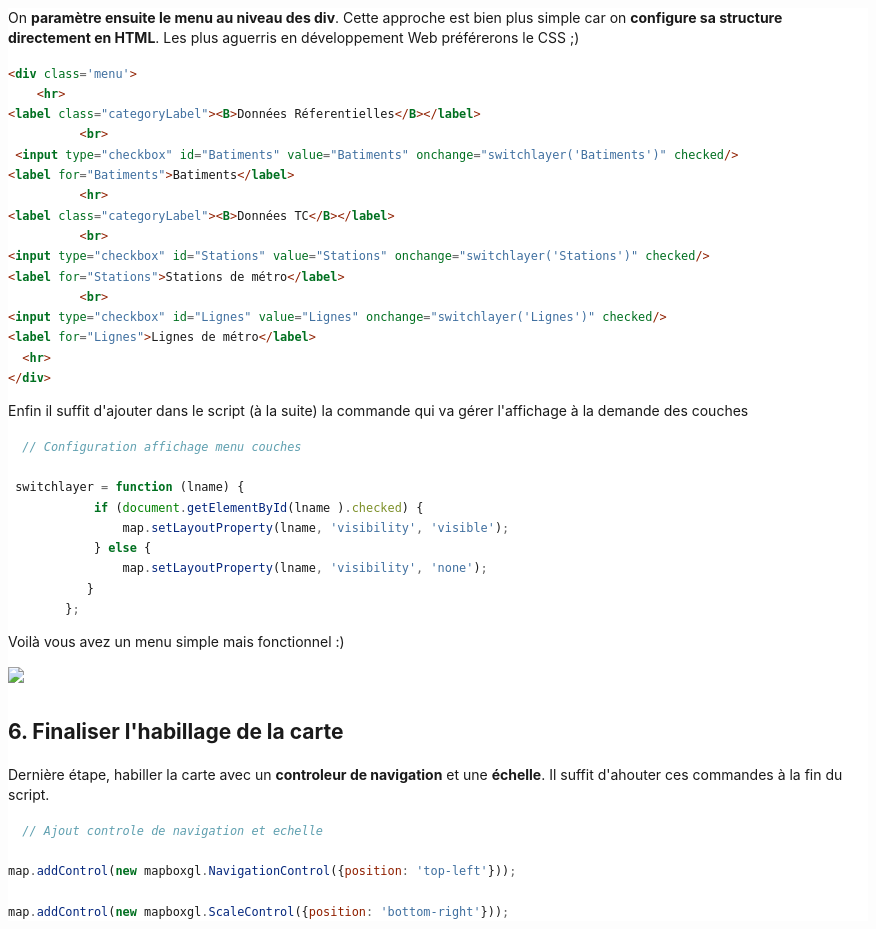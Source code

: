 On **paramètre ensuite le menu au niveau des div**. Cette approche est bien plus simple car on **configure sa structure directement en HTML**. Les plus aguerris en développement Web préférerons le CSS ;)

```html
<div class='menu'>
    <hr>
<label class="categoryLabel"><B>Données Réferentielles</B></label>
          <br>
 <input type="checkbox" id="Batiments" value="Batiments" onchange="switchlayer('Batiments')" checked/>
<label for="Batiments">Batiments</label>
          <hr>
<label class="categoryLabel"><B>Données TC</B></label>
          <br>
<input type="checkbox" id="Stations" value="Stations" onchange="switchlayer('Stations')" checked/>
<label for="Stations">Stations de métro</label>
          <br>
<input type="checkbox" id="Lignes" value="Lignes" onchange="switchlayer('Lignes')" checked/>
<label for="Lignes">Lignes de métro</label>
  <hr>
</div>
```

Enfin il suffit d'ajouter dans le script (à la suite) la commande qui va gérer l'affichage à la demande des couches

```Javascript
  // Configuration affichage menu couches
  
 switchlayer = function (lname) {
            if (document.getElementById(lname ).checked) {
                map.setLayoutProperty(lname, 'visibility', 'visible');
            } else {
                map.setLayoutProperty(lname, 'visibility', 'none');
           }
        };
```

Voilà vous avez un menu simple mais fonctionnel :)

![](https://geotribu-pad.herokuapp.com/uploads/upload_0abd997bb180ecb4ed895cd0ccd006ff.png)



## 6. Finaliser l'habillage de la carte 

Dernière étape, habiller la carte avec un **controleur de navigation** et une **échelle**. Il suffit d'ahouter ces commandes à la fin du script.

```Javascript
  // Ajout controle de navigation et echelle 
  
map.addControl(new mapboxgl.NavigationControl({position: 'top-left'}));  
  
map.addControl(new mapboxgl.ScaleControl({position: 'bottom-right'}));
```
